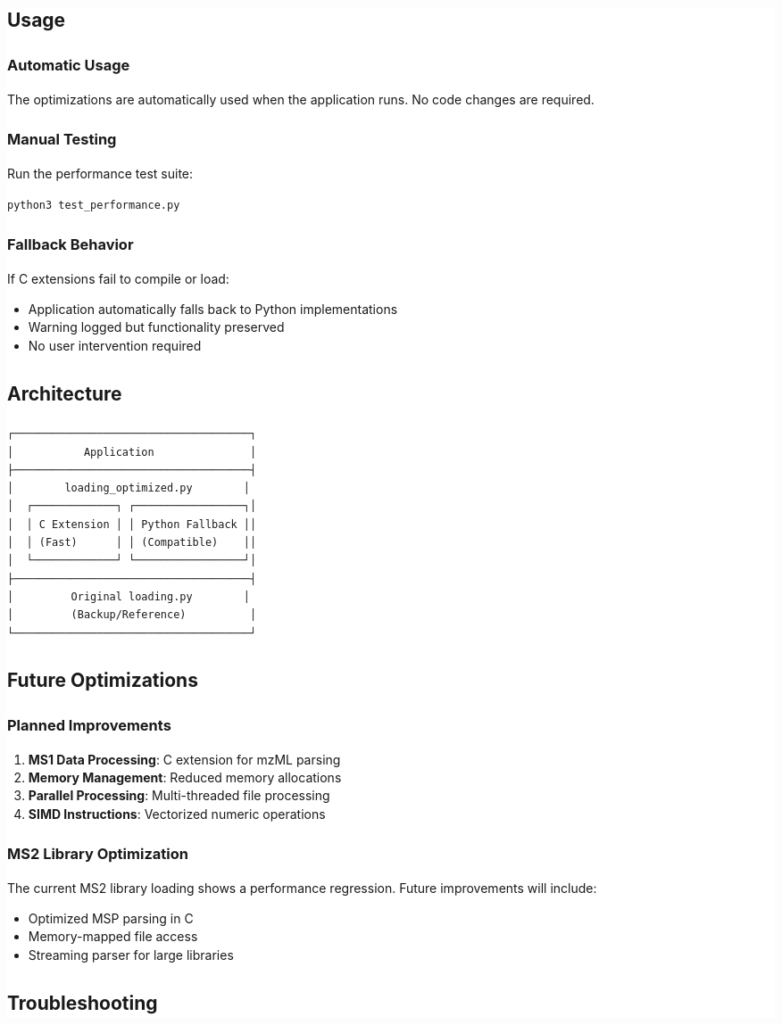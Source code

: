 ## Usage

### Automatic Usage
The optimizations are automatically used when the application runs. No code changes are required.

### Manual Testing
Run the performance test suite:
```bash
python3 test_performance.py
```

### Fallback Behavior
If C extensions fail to compile or load:
- Application automatically falls back to Python implementations
- Warning logged but functionality preserved
- No user intervention required

## Architecture

```
┌─────────────────────────────────────┐
│           Application               │
├─────────────────────────────────────┤
│        loading_optimized.py        │
│  ┌─────────────┐ ┌─────────────────┐│
│  │ C Extension │ │ Python Fallback ││
│  │ (Fast)      │ │ (Compatible)    ││
│  └─────────────┘ └─────────────────┘│
├─────────────────────────────────────┤
│         Original loading.py        │
│         (Backup/Reference)          │
└─────────────────────────────────────┘
```

## Future Optimizations

### Planned Improvements
1. **MS1 Data Processing**: C extension for mzML parsing
2. **Memory Management**: Reduced memory allocations
3. **Parallel Processing**: Multi-threaded file processing
4. **SIMD Instructions**: Vectorized numeric operations

### MS2 Library Optimization
The current MS2 library loading shows a performance regression. Future improvements will include:
- Optimized MSP parsing in C
- Memory-mapped file access
- Streaming parser for large libraries

## Troubleshooting
